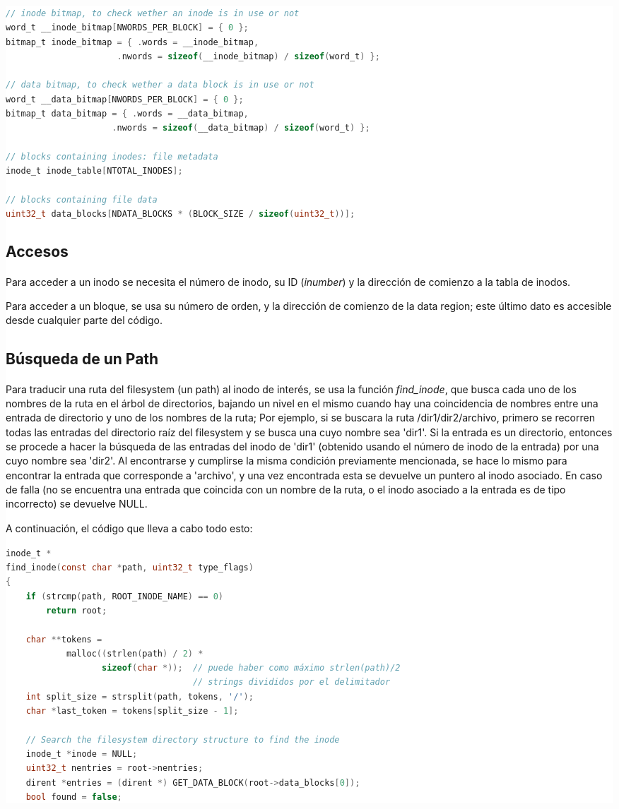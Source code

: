 ```c
// inode bitmap, to check wether an inode is in use or not
word_t __inode_bitmap[NWORDS_PER_BLOCK] = { 0 };
bitmap_t inode_bitmap = { .words = __inode_bitmap,
	                  .nwords = sizeof(__inode_bitmap) / sizeof(word_t) };

// data bitmap, to check wether a data block is in use or not
word_t __data_bitmap[NWORDS_PER_BLOCK] = { 0 };
bitmap_t data_bitmap = { .words = __data_bitmap,
	                 .nwords = sizeof(__data_bitmap) / sizeof(word_t) };

// blocks containing inodes: file metadata
inode_t inode_table[NTOTAL_INODES];

// blocks containing file data
uint32_t data_blocks[NDATA_BLOCKS * (BLOCK_SIZE / sizeof(uint32_t))];
```


## Accesos

Para acceder a un inodo se necesita el número de inodo, su ID (*inumber*) y 
la dirección de comienzo a la tabla de inodos.

Para acceder a un bloque, se usa su número de orden, y la dirección de comienzo
de la data region; este último dato es accesible desde cualquier parte del código.

## Búsqueda de un Path

Para traducir una ruta del filesystem (un path) al inodo de interés, se usa la 
función *find_inode*, que busca cada uno de los nombres de la ruta en el árbol
de directorios, bajando un nivel en el mismo cuando hay una coincidencia de 
nombres entre una entrada de directorio y uno de los nombres de la ruta; 
Por ejemplo, si se buscara la ruta /dir1/dir2/archivo, primero se recorren todas 
las entradas del directorio raíz del filesystem y se busca una cuyo nombre sea 
'dir1'. Si la entrada es un directorio, entonces se procede a hacer la búsqueda 
de las entradas del inodo de 'dir1' (obtenido usando el número de inodo de la
entrada) por una cuyo nombre sea 'dir2'. Al encontrarse y cumplirse la misma 
condición previamente mencionada, se hace lo mismo para encontrar la entrada 
que corresponde a 'archivo', y una vez encontrada esta se devuelve un puntero al 
inodo asociado. En caso de falla (no se encuentra una entrada que coincida con un 
nombre de la ruta, o el inodo asociado a la entrada es de tipo incorrecto) se 
devuelve NULL.

A continuación, el código que lleva a cabo todo esto:
```c
inode_t *
find_inode(const char *path, uint32_t type_flags)
{
	if (strcmp(path, ROOT_INODE_NAME) == 0)
		return root;

	char **tokens =
	        malloc((strlen(path) / 2) *
	               sizeof(char *));  // puede haber como máximo strlen(path)/2
	                                 // strings divididos por el delimitador
	int split_size = strsplit(path, tokens, '/');
	char *last_token = tokens[split_size - 1];

	// Search the filesystem directory structure to find the inode
	inode_t *inode = NULL;
	uint32_t nentries = root->nentries;
	dirent *entries = (dirent *) GET_DATA_BLOCK(root->data_blocks[0]);
	bool found = false;

```